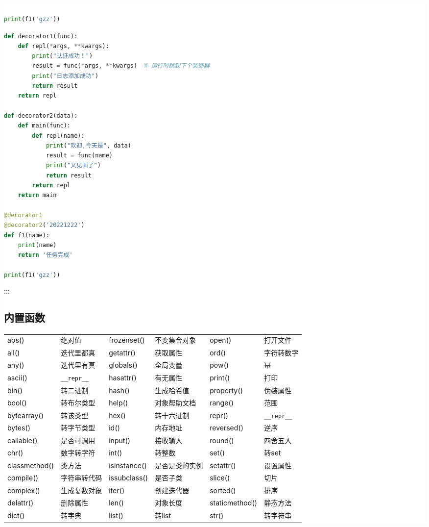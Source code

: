 ```python [基础]

print(f1('gzz'))
```

```python [进阶]
def decorator1(func):
    def repl(*args, **kwargs):
        print("认证成功！")
        result = func(*args, **kwargs)  # 运行时跳到下个装饰器
        print("日志添加成功")
        return result
    return repl

def decorator2(data):
    def main(func):
        def repl(name):
            print("欢迎,今天是", data)
            result = func(name)
            print("又见面了")
            return result
        return repl
    return main

@decorator1
@decorator2('20221222')
def f1(name):
    print(name)
    return '任务完成'

print(f1('gzz'))
```
:::


## 内置函数

|               |              |              |                |                |            |
| ------------- | ------------ | ------------ | -------------- | -------------- | ---------- |
| abs()         | 绝对值       | frozenset()  | 不变集合对象   | open()         | 打开文件   |
| all()         | 迭代里都真   | getattr()    | 获取属性       | ord()          | 字符转数字 |
| any()         | 迭代里有真   | globals()    | 全局变量       | pow()          | 幂         |
| ascii()       | `__repr__`   | hasattr()    | 有无属性       | print()        | 打印       |
| bin()         | 转二进制     | hash()       | 生成哈希值     | property()     | 伪装属性   |
| bool()        | 转布尔类型   | help()       | 对象帮助文档   | range()        | 范围       |
| bytearray()   | 转该类型     | hex()        | 转十六进制     | repr()         | `__repr__` |
| bytes()       | 转字节类型   | id()         | 内存地址       | reversed()     | 逆序       |
| callable()    | 是否可调用   | input()      | 接收输入       | round()        | 四舍五入   |
| chr()         | 数字转字符   | int()        | 转整数         | set()          | 转set      |
| classmethod() | 类方法       | isinstance() | 是否是类的实例 | setattr()      | 设置属性   |
| compile()     | 字符串转代码 | issubclass() | 是否子类       | slice()        | 切片       |
| complex()     | 生成复数对象 | iter()       | 创建迭代器     | sorted()       | 排序       |
| delattr()     | 删除属性     | len()        | 对象长度       | staticmethod() | 静态方法   |
| dict()        | 转字典       | list()       | 转list         | str()          | 转字符串   |